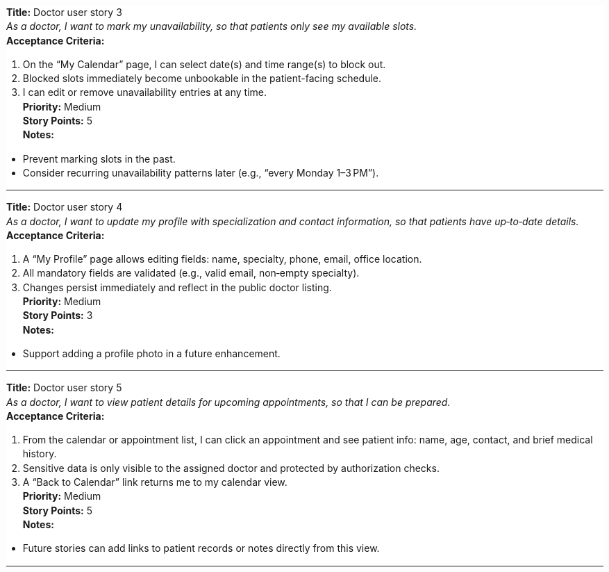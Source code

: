 
**Title:**
Doctor user story 3  
_As a doctor, I want to mark my unavailability, so that patients only see my available slots._  
**Acceptance Criteria:**  
1. On the “My Calendar” page, I can select date(s) and time range(s) to block out.  
2. Blocked slots immediately become unbookable in the patient-facing schedule.  
3. I can edit or remove unavailability entries at any time.  
**Priority:** Medium  
**Story Points:** 5  
**Notes:**  
- Prevent marking slots in the past.  
- Consider recurring unavailability patterns later (e.g., “every Monday 1–3 PM”).

---

**Title:**
Doctor user story 4  
_As a doctor, I want to update my profile with specialization and contact information, so that patients have up‑to‑date details._  
**Acceptance Criteria:**  
1. A “My Profile” page allows editing fields: name, specialty, phone, email, office location.  
2. All mandatory fields are validated (e.g., valid email, non‑empty specialty).  
3. Changes persist immediately and reflect in the public doctor listing.  
**Priority:** Medium  
**Story Points:** 3  
**Notes:**  
- Support adding a profile photo in a future enhancement.

---

**Title:**
Doctor user story 5  
_As a doctor, I want to view patient details for upcoming appointments, so that I can be prepared._  
**Acceptance Criteria:**  
1. From the calendar or appointment list, I can click an appointment and see patient info: name, age, contact, and brief medical history.  
2. Sensitive data is only visible to the assigned doctor and protected by authorization checks.  
3. A “Back to Calendar” link returns me to my calendar view.  
**Priority:** Medium  
**Story Points:** 5  
**Notes:**  
- Future stories can add links to patient records or notes directly from this view.

---
